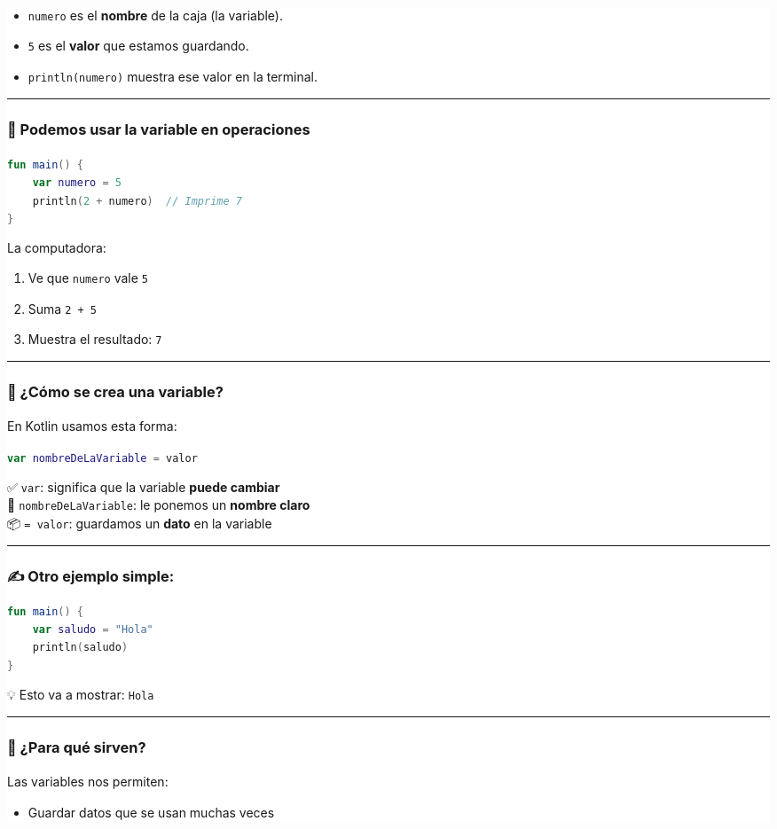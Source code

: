 - `numero` es el **nombre** de la caja (la variable).
    
- `5` es el **valor** que estamos guardando.
    
- `println(numero)` muestra ese valor en la terminal.

---

### 🔁 Podemos usar la variable en operaciones

```kotlin
fun main() {
    var numero = 5
    println(2 + numero)  // Imprime 7
}
```

La computadora:

1. Ve que `numero` vale `5`
    
2. Suma `2 + 5`
    
3. Muestra el resultado: `7`

---

### 📝 ¿Cómo se crea una variable?

En Kotlin usamos esta forma:

```kotlin
var nombreDeLaVariable = valor
```

✅ `var`: significa que la variable **puede cambiar**  
🧾 `nombreDeLaVariable`: le ponemos un **nombre claro**  
📦 `= valor`: guardamos un **dato** en la variable

---

### ✍️ Otro ejemplo simple:

```kotlin
fun main() {
    var saludo = "Hola"
    println(saludo)
}
```

💡 Esto va a mostrar: `Hola`

---
### 🧠 ¿Para qué sirven?

Las variables nos permiten:

- Guardar datos que se usan muchas veces
    